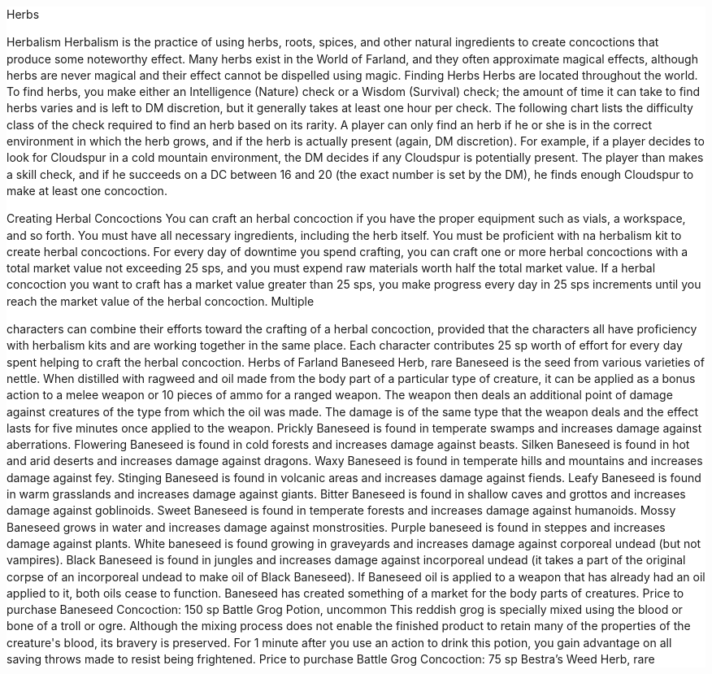 Herbs 

 

Herbalism
Herbalism is the practice of using herbs, roots, spices, and other natural ingredients to create concoctions that produce some noteworthy effect. Many herbs exist in the World of Farland, and they often approximate magical effects, although herbs are never magical and their effect cannot be dispelled using magic.
Finding Herbs
Herbs are located throughout the world. To find herbs, you make either an Intelligence (Nature) check or a Wisdom (Survival) check; the amount of time it can take to find herbs varies and is left to DM discretion, but it generally takes at least one hour per check. The following chart lists the difficulty class of the check required to find an herb based on its rarity. A player can only find an herb if he or she is in the correct environment in which the herb grows, and if the herb is actually present (again, DM discretion). For example, if a player decides to look for Cloudspur in a cold mountain environment, the DM decides if any Cloudspur is potentially present. The player than makes a skill check, and if he succeeds on a DC between 16 and 20 (the exact number is set by the DM), he finds enough Cloudspur to make at least one concoction.
 
Creating Herbal Concoctions
You can craft an herbal concoction if you have the proper equipment such as vials, a workspace, and so forth. You must have all necessary ingredients, including the herb itself. You must be proficient with na herbalism kit to create herbal concoctions. For every day of downtime you spend crafting, you can craft one or more herbal concoctions with a total market value not exceeding 25 sps, and you must expend raw materials worth half the total market value. If a herbal concoction you want to craft has a market value greater than 25 sps, you make progress every day in 25 sps increments until you reach the market value of the herbal concoction. Multiple 

characters can combine their efforts toward the crafting of a herbal concoction, provided that the characters all have proficiency with herbalism kits and are working together in the same place. Each character contributes 25 sp worth of effort for every day spent helping to craft the herbal concoction.
Herbs of Farland
Baneseed
Herb, rare
Baneseed is the seed from various varieties of nettle. When distilled with ragweed and oil made from the body part of a particular type of creature, it can be applied as a bonus action to a melee weapon or 10 pieces of ammo for a ranged weapon. The weapon then deals an additional point of damage against creatures of the type from which the oil was made. The damage is of the same type that the weapon deals and the effect lasts for five minutes once applied to the weapon.
Prickly Baneseed is found in temperate swamps and increases damage against aberrations. Flowering Baneseed is found in cold forests and increases damage against beasts. Silken Baneseed is found in hot and arid deserts and increases damage against dragons. Waxy Baneseed is found in temperate hills and mountains and increases damage against fey. Stinging Baneseed is found in volcanic areas and increases damage against fiends. Leafy Baneseed is found in warm grasslands and increases damage against giants. Bitter Baneseed is found in shallow caves and grottos and increases damage against goblinoids. Sweet Baneseed is found in temperate forests and increases damage against humanoids. Mossy Baneseed grows in water and increases damage against 
monstrosities. Purple baneseed is found in steppes and increases damage against plants. White baneseed is found growing in graveyards and increases damage against corporeal undead (but not vampires). Black Baneseed is found in jungles and increases damage against incorporeal undead (it takes a part of the original corpse of an incorporeal undead to make oil of Black Baneseed).
If Baneseed oil is applied to a weapon that has already had an oil applied to it, both oils cease to function. Baneseed has created something of a market for the body parts of creatures.
Price to purchase Baneseed Concoction: 150 sp
Battle Grog
Potion, uncommon
This reddish grog is specially mixed using the blood or bone of a troll or ogre. Although the mixing process does not enable the finished product to retain many of the properties of the creature's blood, its bravery is preserved. For 1 minute after you use an action to drink this potion, you gain advantage on all saving throws made to resist being frightened.
Price to purchase Battle Grog Concoction: 75 sp
Bestra’s Weed
Herb, rare